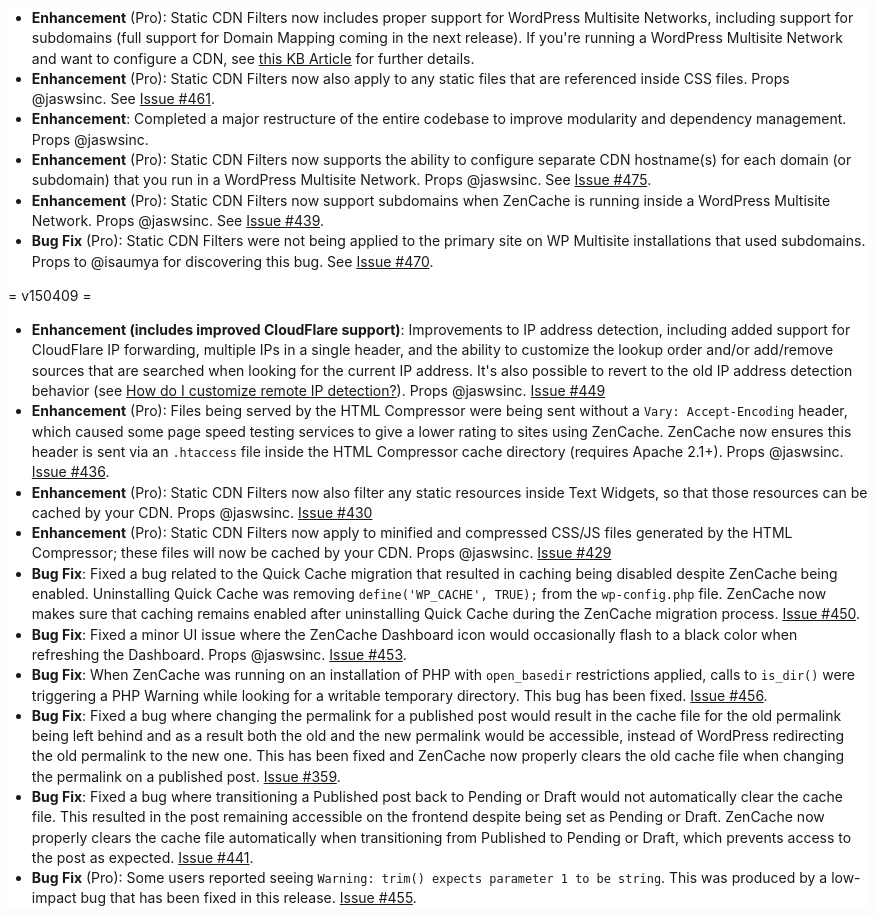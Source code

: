 - **Enhancement** (Pro): Static CDN Filters now includes proper support for WordPress Multisite Networks, including support for subdomains (full support for Domain Mapping coming in the next release). If you're running a WordPress Multisite Network and want to configure a CDN, see [this KB Article](http://zencache.com/kb-article/static-cdn-filters-for-wordpress-multisite-networks/) for further details.
- **Enhancement** (Pro): Static CDN Filters now also apply to any static files that are referenced inside CSS files. Props @jaswsinc. See [Issue #461](https://github.com/websharks/zencache/issues/461).
- **Enhancement**: Completed a major restructure of the entire codebase to improve modularity and dependency management. Props @jaswsinc.
- **Enhancement** (Pro): Static CDN Filters now supports the ability to configure separate CDN hostname(s) for each domain (or subdomain) that you run in a WordPress Multisite Network. Props @jaswsinc. See [Issue #475](https://github.com/websharks/zencache/issues/475).
- **Enhancement** (Pro): Static CDN Filters now support subdomains when ZenCache is running inside a WordPress Multisite Network. Props @jaswsinc. See [Issue #439](https://github.com/websharks/zencache/issues/439).
- **Bug Fix** (Pro): Static CDN Filters were not being applied to the primary site on WP Multisite installations that used subdomains. Props to @isaumya for discovering this bug. See [Issue #470](https://github.com/websharks/zencache/issues/470).

= v150409 =

- **Enhancement (includes improved CloudFlare support)**: Improvements to IP address detection, including added support for CloudFlare IP forwarding, multiple IPs in a single header, and the ability to customize the lookup order and/or add/remove sources that are searched when looking for the current IP address. It's also possible to revert to the old IP address detection behavior (see [How do I customize remote IP detection?](http://zencache.com/kb-article/how-do-i-customize-ip-address-detection/)). Props @jaswsinc. [Issue #449](https://github.com/websharks/zencache/pull/449)
- **Enhancement** (Pro): Files being served by the HTML Compressor were being sent without a `Vary: Accept-Encoding` header, which caused some page speed testing services to give a lower rating to sites using ZenCache. ZenCache now ensures this header is sent via an `.htaccess` file inside the HTML Compressor cache directory (requires Apache 2.1+). Props @jaswsinc. [Issue #436](https://github.com/websharks/zencache/issues/436).
- **Enhancement** (Pro): Static CDN Filters now also filter any static resources inside Text Widgets, so that those resources can be cached by your CDN. Props @jaswsinc. [Issue #430](https://github.com/websharks/zencache/issues/430)
- **Enhancement** (Pro): Static CDN Filters now apply to minified and compressed CSS/JS files generated by the HTML Compressor; these files will now be cached by your CDN. Props @jaswsinc. [Issue #429](https://github.com/websharks/zencache/issues/429)
- **Bug Fix**: Fixed a bug related to the Quick Cache migration that resulted in caching being disabled despite ZenCache being enabled. Uninstalling Quick Cache was removing `define('WP_CACHE', TRUE);` from the `wp-config.php` file. ZenCache now makes sure that caching remains enabled after uninstalling Quick Cache during the ZenCache migration process. [Issue #450](https://github.com/websharks/zencache/issues/450).
- **Bug Fix**: Fixed a minor UI issue where the ZenCache Dashboard icon would occasionally flash to a black color when refreshing the Dashboard. Props @jaswsinc. [Issue #453](https://github.com/websharks/zencache/issues/453).
- **Bug Fix**: When ZenCache was running on an installation of PHP with `open_basedir` restrictions applied, calls to `is_dir()` were triggering a PHP Warning while looking for a writable temporary directory. This bug has been fixed. [Issue #456](https://github.com/websharks/zencache/issues/456).
- **Bug Fix**: Fixed a bug where changing the permalink for a published post would result in the cache file for the old permalink being left behind and as a result both the old and the new permalink would be accessible, instead of WordPress redirecting the old permalink to the new one. This has been fixed and ZenCache now properly clears the old cache file when changing the permalink on a published post. [Issue #359](https://github.com/websharks/zencache/issues/359).
- **Bug Fix**: Fixed a bug where transitioning a Published post back to Pending or Draft would not automatically clear the cache file. This resulted in the post remaining accessible on the frontend despite being set as Pending or Draft. ZenCache now properly clears the cache file automatically when transitioning from Published to Pending or Draft, which prevents access to the post as expected. [Issue #441](https://github.com/websharks/zencache/issues/441).
- **Bug Fix** (Pro): Some users reported seeing `Warning: trim() expects parameter 1 to be string`. This was produced by a low-impact bug that has been fixed in this release. [Issue #455](https://github.com/websharks/zencache/issues/455).